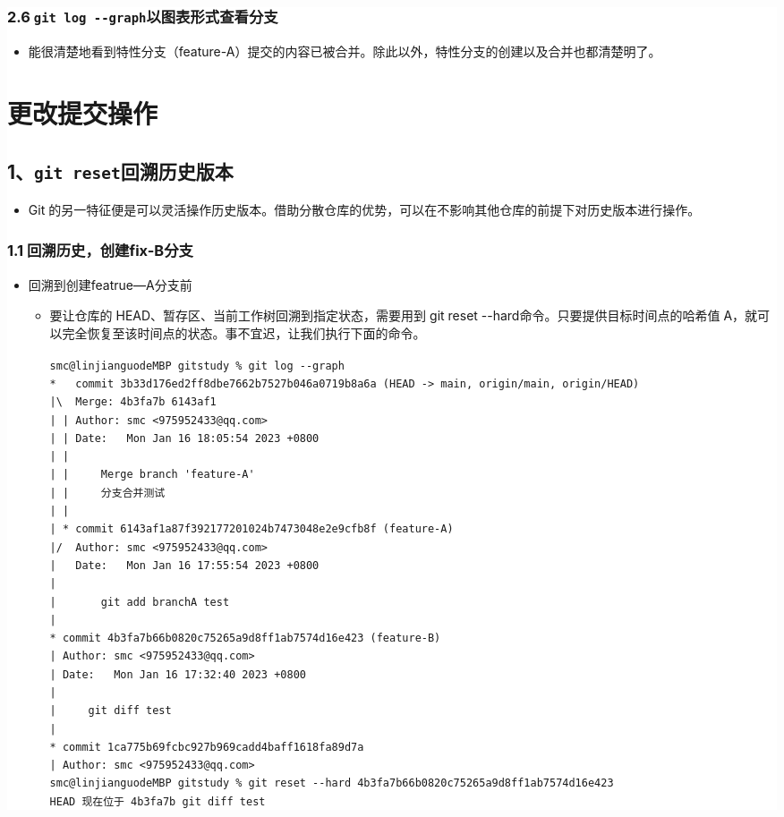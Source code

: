 ### 2.6 `git log --graph`以图表形式查看分支

* 能很清楚地看到特性分支（feature-A）提交的内容已被合并。除此以外，特性分支的创建以及合并也都清楚明了。

# 更改提交操作

## 1、`git reset`回溯历史版本

* Git 的另一特征便是可以灵活操作历史版本。借助分散仓库的优势，可以在不影响其他仓库的前提下对历史版本进行操作。

### 1.1 回溯历史，创建fix-B分支

* 回溯到创建featrue—A分支前

  * 要让仓库的 HEAD、暂存区、当前工作树回溯到指定状态，需要用到 git reset --hard命令。只要提供目标时间点的哈希值 A，就可以完全恢复至该时间点的状态。事不宜迟，让我们执行下面的命令。

    ```shell
    smc@linjianguodeMBP gitstudy % git log --graph
    *   commit 3b33d176ed2ff8dbe7662b7527b046a0719b8a6a (HEAD -> main, origin/main, origin/HEAD)
    |\  Merge: 4b3fa7b 6143af1
    | | Author: smc <975952433@qq.com>
    | | Date:   Mon Jan 16 18:05:54 2023 +0800
    | | 
    | |     Merge branch 'feature-A'
    | |     分支合并测试
    | | 
    | * commit 6143af1a87f392177201024b7473048e2e9cfb8f (feature-A)
    |/  Author: smc <975952433@qq.com>
    |   Date:   Mon Jan 16 17:55:54 2023 +0800
    |   
    |       git add branchA test
    | 
    * commit 4b3fa7b66b0820c75265a9d8ff1ab7574d16e423 (feature-B)
    | Author: smc <975952433@qq.com>
    | Date:   Mon Jan 16 17:32:40 2023 +0800
    | 
    |     git diff test
    | 
    * commit 1ca775b69fcbc927b969cadd4baff1618fa89d7a
    | Author: smc <975952433@qq.com>
    smc@linjianguodeMBP gitstudy % git reset --hard 4b3fa7b66b0820c75265a9d8ff1ab7574d16e423
    HEAD 现在位于 4b3fa7b git diff test
    ```
